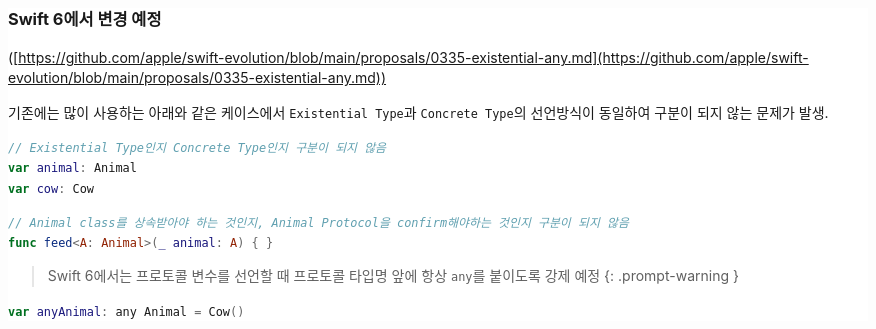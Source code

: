 
### Swift 6에서 변경 예정

([https://github.com/apple/swift-evolution/blob/main/proposals/0335-existential-any.md](https://github.com/apple/swift-evolution/blob/main/proposals/0335-existential-any.md))

기존에는 많이 사용하는 아래와 같은 케이스에서 `Existential Type`과 `Concrete Type`의 선언방식이 동일하여 구분이 되지 않는 문제가 발생.

```swift
// Existential Type인지 Concrete Type인지 구분이 되지 않음
var animal: Animal
var cow: Cow
```

```swift
// Animal class를 상속받아야 하는 것인지, Animal Protocol을 confirm해야하는 것인지 구분이 되지 않음
func feed<A: Animal>(_ animal: A) { }
```

> Swift 6에서는 프로토콜 변수를 선언할 때 프로토콜 타입명 앞에 항상 `any`를 붙이도록 강제 예정
{: .prompt-warning }

```swift
var anyAnimal: any Animal = Cow()
```